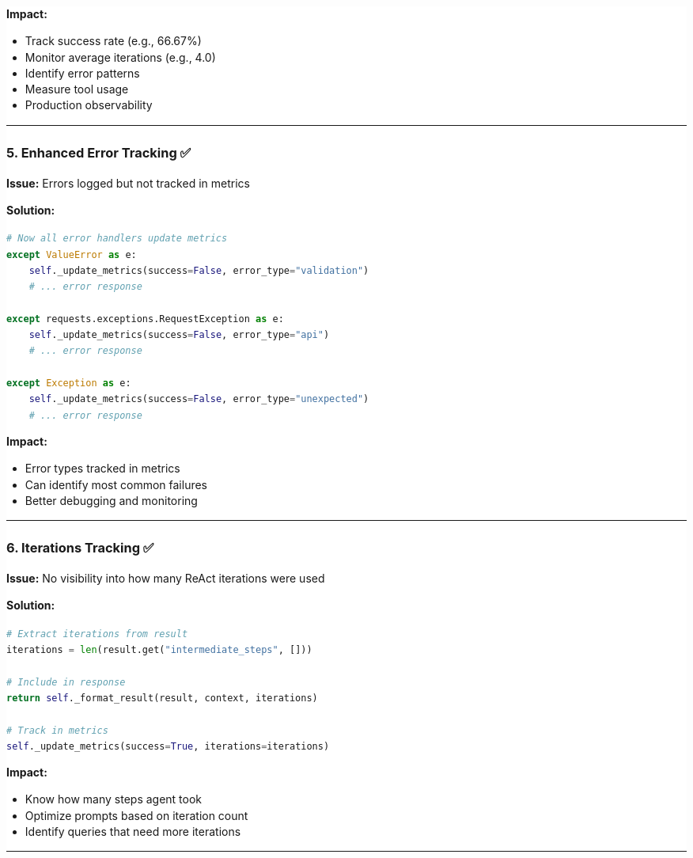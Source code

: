 **Impact:**
- Track success rate (e.g., 66.67%)
- Monitor average iterations (e.g., 4.0)
- Identify error patterns
- Measure tool usage
- Production observability

---

### **5. Enhanced Error Tracking** ✅

**Issue:** Errors logged but not tracked in metrics

**Solution:**
```python
# Now all error handlers update metrics
except ValueError as e:
    self._update_metrics(success=False, error_type="validation")
    # ... error response

except requests.exceptions.RequestException as e:
    self._update_metrics(success=False, error_type="api")
    # ... error response

except Exception as e:
    self._update_metrics(success=False, error_type="unexpected")
    # ... error response
```

**Impact:**
- Error types tracked in metrics
- Can identify most common failures
- Better debugging and monitoring

---

### **6. Iterations Tracking** ✅

**Issue:** No visibility into how many ReAct iterations were used

**Solution:**
```python
# Extract iterations from result
iterations = len(result.get("intermediate_steps", []))

# Include in response
return self._format_result(result, context, iterations)

# Track in metrics
self._update_metrics(success=True, iterations=iterations)
```

**Impact:**
- Know how many steps agent took
- Optimize prompts based on iteration count
- Identify queries that need more iterations

---